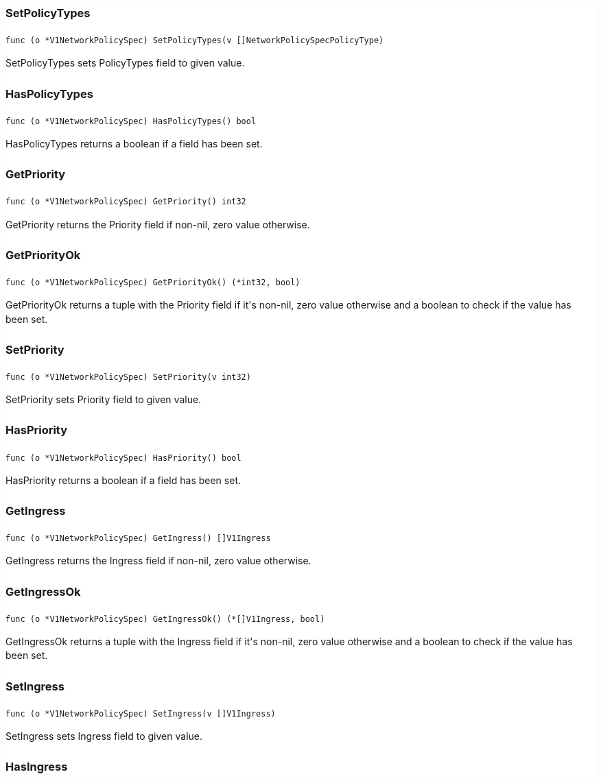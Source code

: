 ### SetPolicyTypes

`func (o *V1NetworkPolicySpec) SetPolicyTypes(v []NetworkPolicySpecPolicyType)`

SetPolicyTypes sets PolicyTypes field to given value.

### HasPolicyTypes

`func (o *V1NetworkPolicySpec) HasPolicyTypes() bool`

HasPolicyTypes returns a boolean if a field has been set.

### GetPriority

`func (o *V1NetworkPolicySpec) GetPriority() int32`

GetPriority returns the Priority field if non-nil, zero value otherwise.

### GetPriorityOk

`func (o *V1NetworkPolicySpec) GetPriorityOk() (*int32, bool)`

GetPriorityOk returns a tuple with the Priority field if it's non-nil, zero value otherwise
and a boolean to check if the value has been set.

### SetPriority

`func (o *V1NetworkPolicySpec) SetPriority(v int32)`

SetPriority sets Priority field to given value.

### HasPriority

`func (o *V1NetworkPolicySpec) HasPriority() bool`

HasPriority returns a boolean if a field has been set.

### GetIngress

`func (o *V1NetworkPolicySpec) GetIngress() []V1Ingress`

GetIngress returns the Ingress field if non-nil, zero value otherwise.

### GetIngressOk

`func (o *V1NetworkPolicySpec) GetIngressOk() (*[]V1Ingress, bool)`

GetIngressOk returns a tuple with the Ingress field if it's non-nil, zero value otherwise
and a boolean to check if the value has been set.

### SetIngress

`func (o *V1NetworkPolicySpec) SetIngress(v []V1Ingress)`

SetIngress sets Ingress field to given value.

### HasIngress
